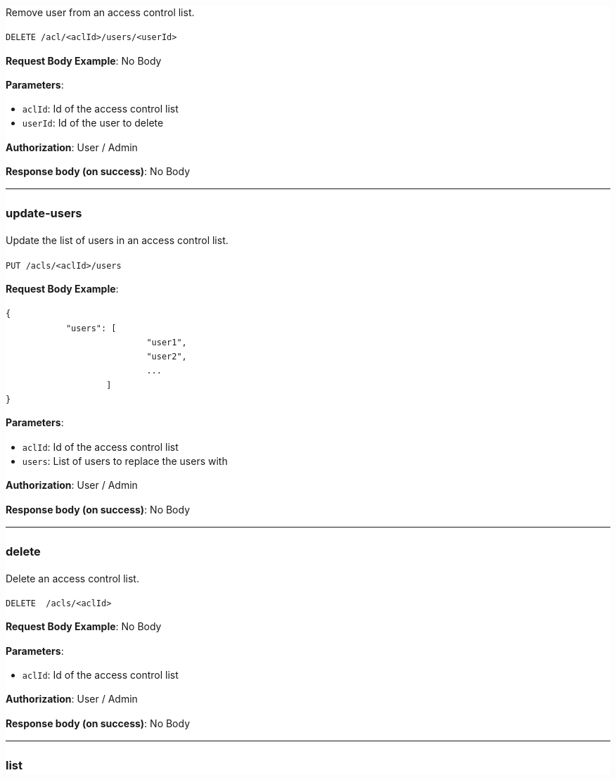 Remove user from an access control list.

`DELETE /acl/<aclId>/users/<userId>`

**Request Body Example**: No Body

**Parameters**:
* `aclId`: Id of the access control list
* `userId`: Id of the user to delete

**Authorization**: User / Admin

**Response body (on success)**: No Body

***
### update-users   

Update the list of users in an access control list.

`PUT /acls/<aclId>/users`

**Request Body Example**:

    {
                "users": [
                                "user1",
                                "user2",
                                ...
                        ]
    }

**Parameters**:
* `aclId`: Id of the access control list
* `users`: List of users to replace the users with

**Authorization**: User / Admin

**Response body (on success)**: No Body

***
### delete

Delete an access control list.

`DELETE  /acls/<aclId>`

**Request Body Example**: No Body

**Parameters**:
* `aclId`: Id of the access control list

**Authorization**: User / Admin

**Response body (on success)**: No Body

***
### list
